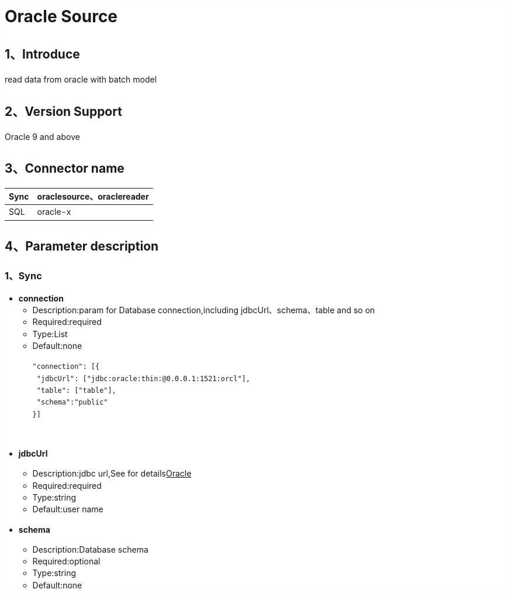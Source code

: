 # Oracle Source

## 1、Introduce

read data from oracle with batch model

## 2、Version Support

Oracle 9 and above

## 3、Connector name

| Sync | oraclesource、oraclereader |
| --- | --- |
| SQL | oracle-x |

## 4、Parameter description

### 1、Sync

- **connection**
    - Description:param for Database connection,including jdbcUrl、schema、table and so on
    - Required:required
    - Type:List
    - Default:none
      ```text
      "connection": [{
       "jdbcUrl": ["jdbc:oracle:thin:@0.0.0.1:1521:orcl"],
       "table": ["table"],
       "schema":"public"
      }]
      ```

 <br />

- **jdbcUrl**
    - Description:jdbc url,See for details[Oracle](http://www.oracle.com/technetwork/database/enterprise-edition/documentation/index.html)
    - Required:required
    - Type:string
    - Default:user name
      <br />

- **schema**
    - Description:Database schema
    - Required:optional
    - Type:string
    - Default:none
      <br />
